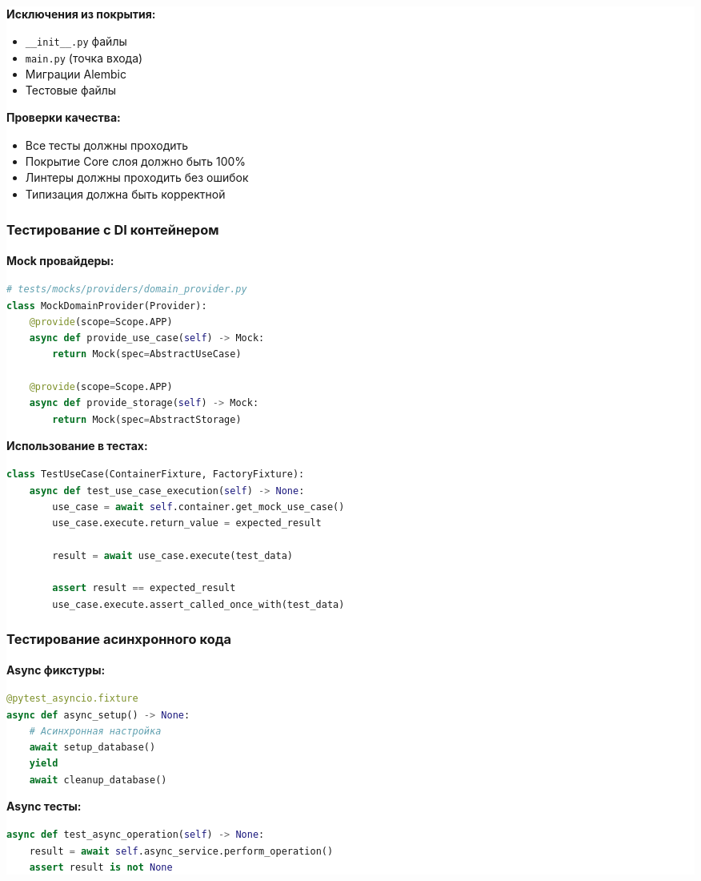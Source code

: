 **Исключения из покрытия:**
- `__init__.py` файлы
- `main.py` (точка входа)
- Миграции Alembic
- Тестовые файлы

**Проверки качества:**
- Все тесты должны проходить
- Покрытие Core слоя должно быть 100%
- Линтеры должны проходить без ошибок
- Типизация должна быть корректной

### Тестирование с DI контейнером

**Mock провайдеры:**
```python
# tests/mocks/providers/domain_provider.py
class MockDomainProvider(Provider):
    @provide(scope=Scope.APP)
    async def provide_use_case(self) -> Mock:
        return Mock(spec=AbstractUseCase)

    @provide(scope=Scope.APP)
    async def provide_storage(self) -> Mock:
        return Mock(spec=AbstractStorage)
```

**Использование в тестах:**
```python
class TestUseCase(ContainerFixture, FactoryFixture):
    async def test_use_case_execution(self) -> None:
        use_case = await self.container.get_mock_use_case()
        use_case.execute.return_value = expected_result

        result = await use_case.execute(test_data)

        assert result == expected_result
        use_case.execute.assert_called_once_with(test_data)
```

### Тестирование асинхронного кода

**Async фикстуры:**
```python
@pytest_asyncio.fixture
async def async_setup() -> None:
    # Асинхронная настройка
    await setup_database()
    yield
    await cleanup_database()
```

**Async тесты:**
```python
async def test_async_operation(self) -> None:
    result = await self.async_service.perform_operation()
    assert result is not None
```
